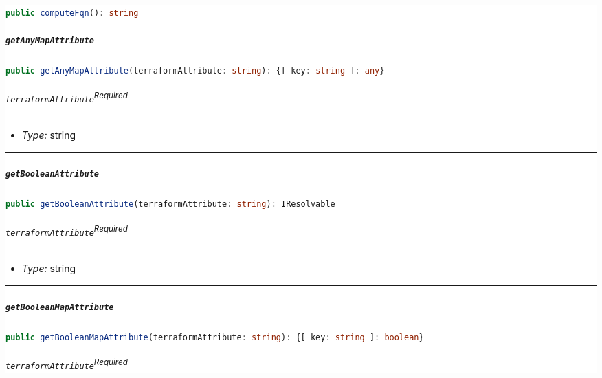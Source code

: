 ```typescript
public computeFqn(): string
```

##### `getAnyMapAttribute` <a name="getAnyMapAttribute" id="rhizo-co-terraform-provider-oci.databaseManagementExternalExadataInfrastructureExadataManagement.DatabaseManagementExternalExadataInfrastructureExadataManagementTimeoutsOutputReference.getAnyMapAttribute"></a>

```typescript
public getAnyMapAttribute(terraformAttribute: string): {[ key: string ]: any}
```

###### `terraformAttribute`<sup>Required</sup> <a name="terraformAttribute" id="rhizo-co-terraform-provider-oci.databaseManagementExternalExadataInfrastructureExadataManagement.DatabaseManagementExternalExadataInfrastructureExadataManagementTimeoutsOutputReference.getAnyMapAttribute.parameter.terraformAttribute"></a>

- *Type:* string

---

##### `getBooleanAttribute` <a name="getBooleanAttribute" id="rhizo-co-terraform-provider-oci.databaseManagementExternalExadataInfrastructureExadataManagement.DatabaseManagementExternalExadataInfrastructureExadataManagementTimeoutsOutputReference.getBooleanAttribute"></a>

```typescript
public getBooleanAttribute(terraformAttribute: string): IResolvable
```

###### `terraformAttribute`<sup>Required</sup> <a name="terraformAttribute" id="rhizo-co-terraform-provider-oci.databaseManagementExternalExadataInfrastructureExadataManagement.DatabaseManagementExternalExadataInfrastructureExadataManagementTimeoutsOutputReference.getBooleanAttribute.parameter.terraformAttribute"></a>

- *Type:* string

---

##### `getBooleanMapAttribute` <a name="getBooleanMapAttribute" id="rhizo-co-terraform-provider-oci.databaseManagementExternalExadataInfrastructureExadataManagement.DatabaseManagementExternalExadataInfrastructureExadataManagementTimeoutsOutputReference.getBooleanMapAttribute"></a>

```typescript
public getBooleanMapAttribute(terraformAttribute: string): {[ key: string ]: boolean}
```

###### `terraformAttribute`<sup>Required</sup> <a name="terraformAttribute" id="rhizo-co-terraform-provider-oci.databaseManagementExternalExadataInfrastructureExadataManagement.DatabaseManagementExternalExadataInfrastructureExadataManagementTimeoutsOutputReference.getBooleanMapAttribute.parameter.terraformAttribute"></a>
